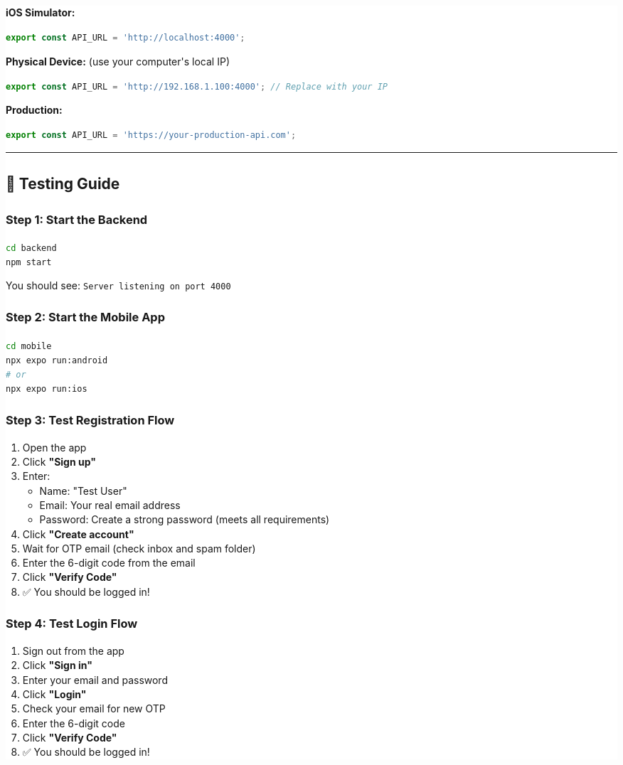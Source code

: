 **iOS Simulator:**
```javascript
export const API_URL = 'http://localhost:4000';
```

**Physical Device:** (use your computer's local IP)
```javascript
export const API_URL = 'http://192.168.1.100:4000'; // Replace with your IP
```

**Production:**
```javascript
export const API_URL = 'https://your-production-api.com';
```

---

## 🧪 Testing Guide

### Step 1: Start the Backend

```bash
cd backend
npm start
```

You should see: `Server listening on port 4000`

### Step 2: Start the Mobile App

```bash
cd mobile
npx expo run:android
# or
npx expo run:ios
```

### Step 3: Test Registration Flow

1. Open the app
2. Click **"Sign up"**
3. Enter:
   - Name: "Test User"
   - Email: Your real email address
   - Password: Create a strong password (meets all requirements)
4. Click **"Create account"**
5. Wait for OTP email (check inbox and spam folder)
6. Enter the 6-digit code from the email
7. Click **"Verify Code"**
8. ✅ You should be logged in!

### Step 4: Test Login Flow

1. Sign out from the app
2. Click **"Sign in"**
3. Enter your email and password
4. Click **"Login"**
5. Check your email for new OTP
6. Enter the 6-digit code
7. Click **"Verify Code"**
8. ✅ You should be logged in!
